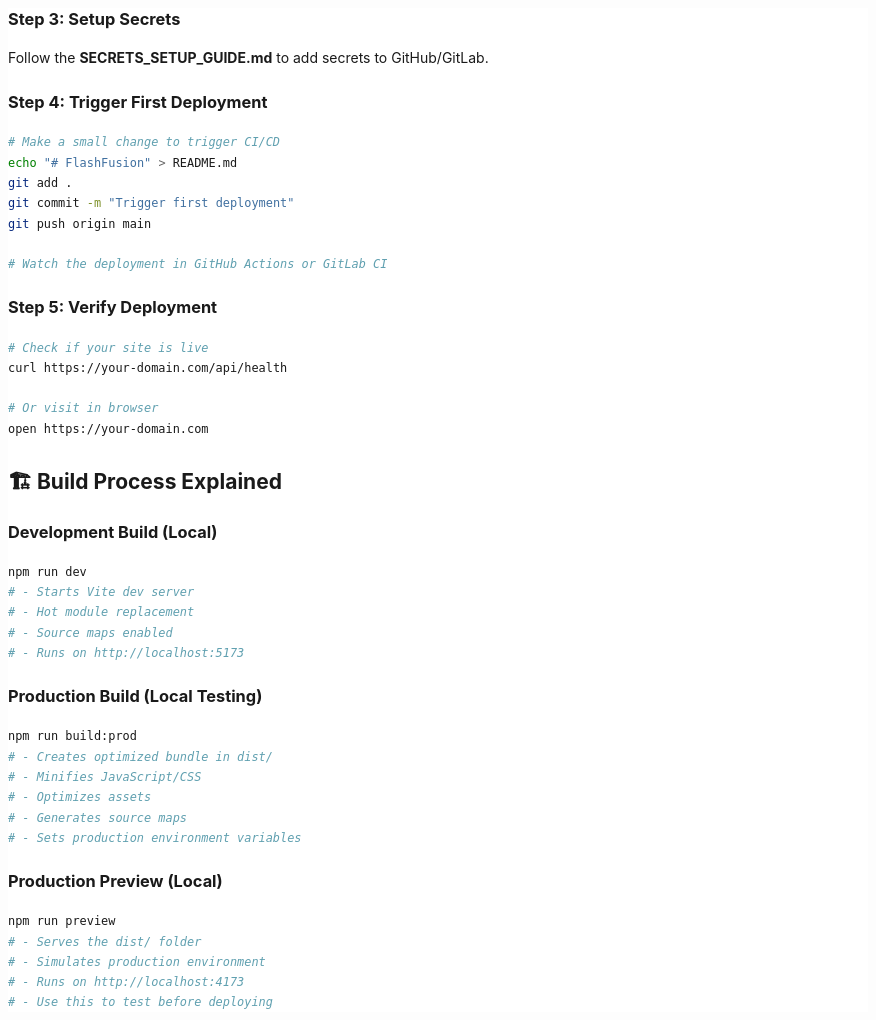 ### **Step 3: Setup Secrets**
Follow the **SECRETS_SETUP_GUIDE.md** to add secrets to GitHub/GitLab.

### **Step 4: Trigger First Deployment**
```bash
# Make a small change to trigger CI/CD
echo "# FlashFusion" > README.md
git add .
git commit -m "Trigger first deployment"
git push origin main

# Watch the deployment in GitHub Actions or GitLab CI
```

### **Step 5: Verify Deployment**
```bash
# Check if your site is live
curl https://your-domain.com/api/health

# Or visit in browser
open https://your-domain.com
```

## 🏗️ **Build Process Explained**

### **Development Build (Local)**
```bash
npm run dev
# - Starts Vite dev server
# - Hot module replacement
# - Source maps enabled
# - Runs on http://localhost:5173
```

### **Production Build (Local Testing)**
```bash
npm run build:prod
# - Creates optimized bundle in dist/
# - Minifies JavaScript/CSS
# - Optimizes assets
# - Generates source maps
# - Sets production environment variables
```

### **Production Preview (Local)**
```bash
npm run preview
# - Serves the dist/ folder
# - Simulates production environment
# - Runs on http://localhost:4173
# - Use this to test before deploying
```
